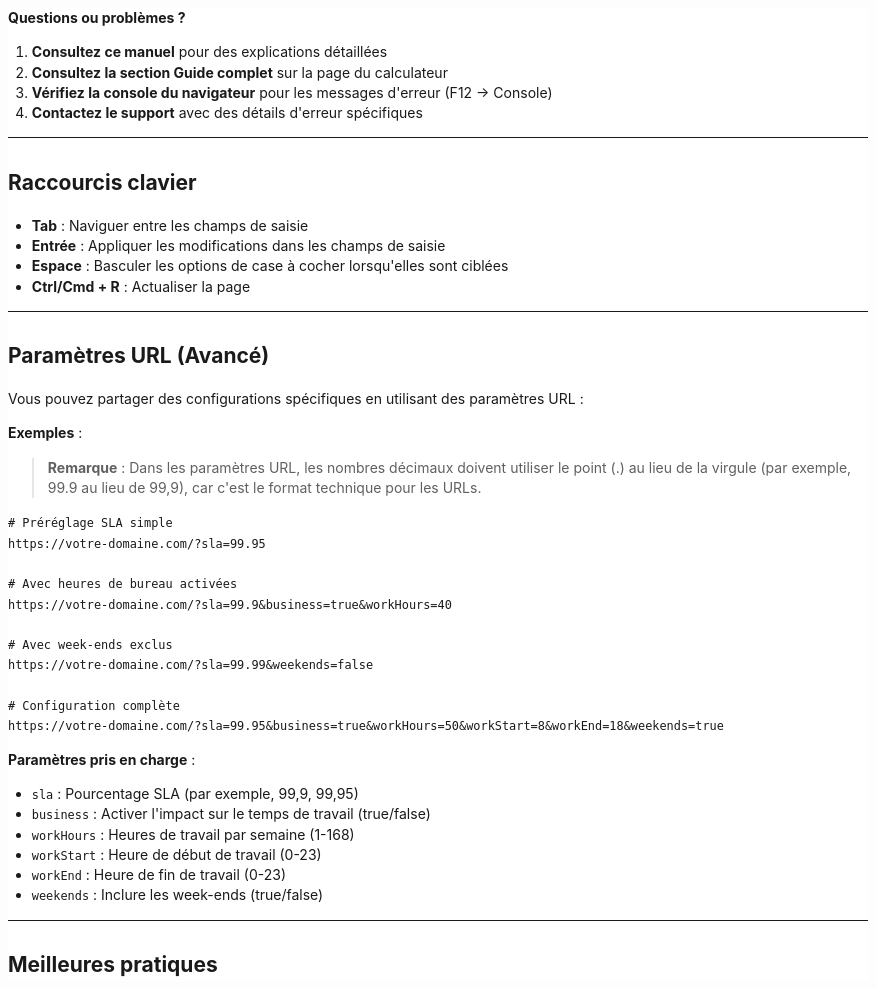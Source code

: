 **Questions ou problèmes ?**

1. **Consultez ce manuel** pour des explications détaillées
2. **Consultez la section Guide complet** sur la page du calculateur
3. **Vérifiez la console du navigateur** pour les messages d'erreur (F12 → Console)
4. **Contactez le support** avec des détails d'erreur spécifiques

---

## Raccourcis clavier

- **Tab** : Naviguer entre les champs de saisie
- **Entrée** : Appliquer les modifications dans les champs de saisie
- **Espace** : Basculer les options de case à cocher lorsqu'elles sont ciblées
- **Ctrl/Cmd + R** : Actualiser la page

---

## Paramètres URL (Avancé)

Vous pouvez partager des configurations spécifiques en utilisant des paramètres URL :

**Exemples** :

> **Remarque** : Dans les paramètres URL, les nombres décimaux doivent utiliser le point (.) au lieu de la virgule (par exemple, 99.9 au lieu de 99,9), car c'est le format technique pour les URLs.

```
# Préréglage SLA simple
https://votre-domaine.com/?sla=99.95

# Avec heures de bureau activées
https://votre-domaine.com/?sla=99.9&business=true&workHours=40

# Avec week-ends exclus
https://votre-domaine.com/?sla=99.99&weekends=false

# Configuration complète
https://votre-domaine.com/?sla=99.95&business=true&workHours=50&workStart=8&workEnd=18&weekends=true
```

**Paramètres pris en charge** :
- `sla` : Pourcentage SLA (par exemple, 99,9, 99,95)
- `business` : Activer l'impact sur le temps de travail (true/false)
- `workHours` : Heures de travail par semaine (1-168)
- `workStart` : Heure de début de travail (0-23)
- `workEnd` : Heure de fin de travail (0-23)
- `weekends` : Inclure les week-ends (true/false)

---

## Meilleures pratiques

